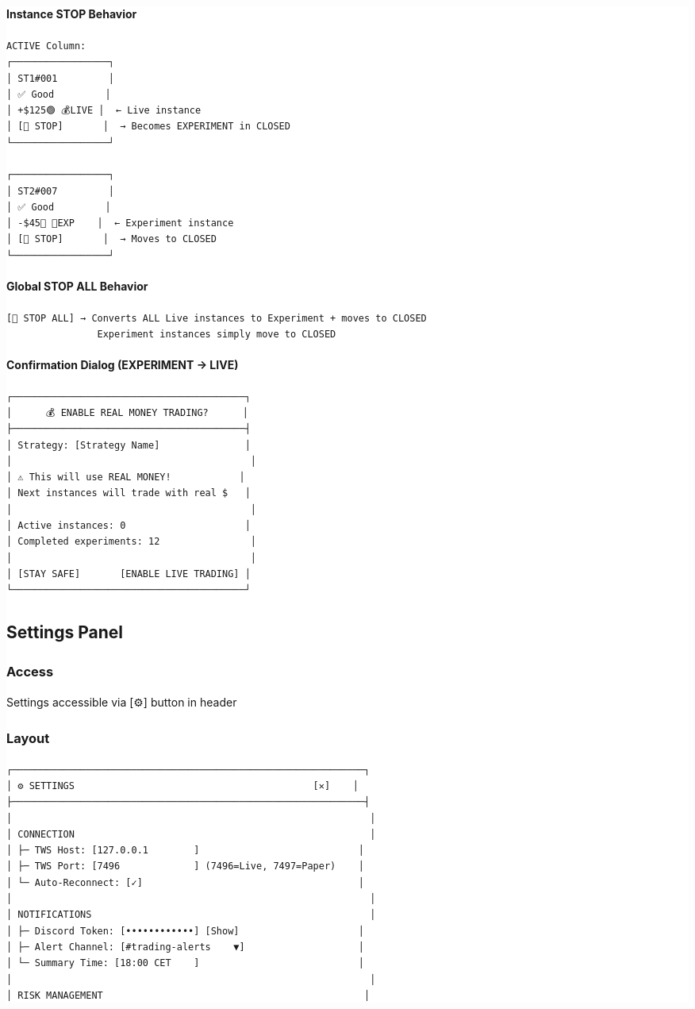 #### Instance STOP Behavior
```
ACTIVE Column:
┌─────────────────┐
│ ST1#001         │ 
│ ✅ Good         │
│ +$125🟢 💰LIVE │  ← Live instance
│ [🔴 STOP]       │  → Becomes EXPERIMENT in CLOSED
└─────────────────┘

┌─────────────────┐
│ ST2#007         │
│ ✅ Good         │ 
│ -$45🔴 🧪EXP    │  ← Experiment instance  
│ [🔴 STOP]       │  → Moves to CLOSED
└─────────────────┘
```

#### Global STOP ALL Behavior
```
[🔴 STOP ALL] → Converts ALL Live instances to Experiment + moves to CLOSED
                Experiment instances simply move to CLOSED
```

#### Confirmation Dialog (EXPERIMENT → LIVE)
```
┌─────────────────────────────────────────┐
│      💰 ENABLE REAL MONEY TRADING?      │
├─────────────────────────────────────────┤
│ Strategy: [Strategy Name]               │
│                                          │
│ ⚠️ This will use REAL MONEY!            │
│ Next instances will trade with real $   │
│                                          │
│ Active instances: 0                     │
│ Completed experiments: 12                │
│                                          │
│ [STAY SAFE]       [ENABLE LIVE TRADING] │
└─────────────────────────────────────────┘
```

## Settings Panel

### Access
Settings accessible via [⚙️] button in header

### Layout
```
┌──────────────────────────────────────────────────────────────┐
│ ⚙️ SETTINGS                                          [✕]    │
├──────────────────────────────────────────────────────────────┤
│                                                               │
│ CONNECTION                                                    │
│ ├─ TWS Host: [127.0.0.1        ]                            │
│ ├─ TWS Port: [7496             ] (7496=Live, 7497=Paper)    │
│ └─ Auto-Reconnect: [✓]                                      │
│                                                               │
│ NOTIFICATIONS                                                 │
│ ├─ Discord Token: [••••••••••••] [Show]                     │
│ ├─ Alert Channel: [#trading-alerts    ▼]                    │
│ └─ Summary Time: [18:00 CET    ]                            │
│                                                               │
│ RISK MANAGEMENT                                              │
```